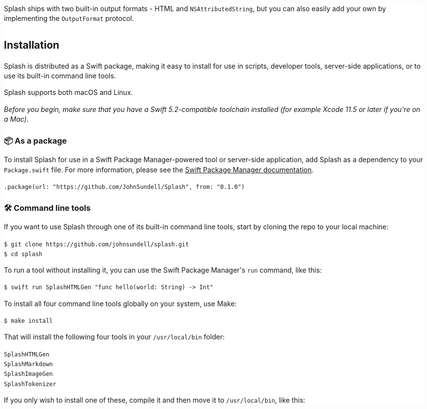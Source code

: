 Splash ships with two built-in output formats - HTML and `NSAttributedString`, but you can also easily add your own by implementing the `OutputFormat` protocol.

## Installation

Splash is distributed as a Swift package, making it easy to install for use in scripts, developer tools, server-side applications, or to use its built-in command line tools.

Splash supports both macOS and Linux.

*Before you begin, make sure that you have a Swift 5.2-compatible toolchain installed (for example Xcode 11.5 or later if you're on a Mac).*

### 📦 As a package

To install Splash for use in a Swift Package Manager-powered tool or server-side application, add Splash as a dependency to your `Package.swift` file. For more information, please see the [Swift Package Manager documentation](https://github.com/apple/swift-package-manager/tree/master/Documentation).

```
.package(url: "https://github.com/JohnSundell/Splash", from: "0.1.0")
```

### 🛠 Command line tools

If you want to use Splash through one of its built-in command line tools, start by cloning the repo to your local machine:

```
$ git clone https://github.com/johnsundell/splash.git
$ cd splash
```

To run a tool without installing it, you can use the Swift Package Manager's `run` command, like this:

```
$ swift run SplashHTMLGen "func hello(world: String) -> Int"
```

To install all four command line tools globally on your system, use Make:

```
$ make install
```

That will install the following four tools in your `/usr/local/bin` folder:

```
SplashHTMLGen
SplashMarkdown
SplashImageGen
SplashTokenizer
```

If you only wish to install one of these, compile it and then move it to `/usr/local/bin`, like this:
